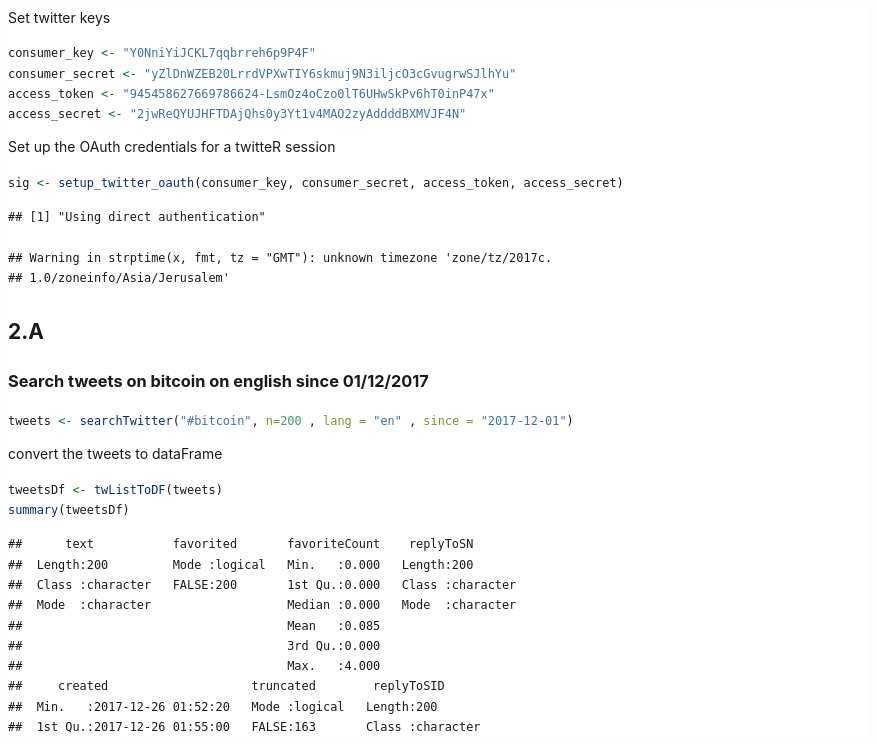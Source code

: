 Set twitter keys

``` r
consumer_key <- "Y0NniYiJCKL7qqbrreh6p9P4F"
consumer_secret <- "yZlDnWZEB20LrrdVPXwTIY6skmuj9N3iljcO3cGvugrwSJlhYu"
access_token <- "945458627669786624-LsmOz4oCzo0lT6UHwSkPv6hT0inP47x"
access_secret <- "2jwReQYUJHFTDAjQhs0y3Yt1v4MAO2zyAddddBXMVJF4N"
```

Set up the OAuth credentials for a twitteR session

``` r
sig <- setup_twitter_oauth(consumer_key, consumer_secret, access_token, access_secret)
```

    ## [1] "Using direct authentication"

    ## Warning in strptime(x, fmt, tz = "GMT"): unknown timezone 'zone/tz/2017c.
    ## 1.0/zoneinfo/Asia/Jerusalem'

2.A
---

### Search tweets on bitcoin on english since 01/12/2017

``` r
tweets <- searchTwitter("#bitcoin", n=200 , lang = "en" , since = "2017-12-01")
```

convert the tweets to dataFrame

``` r
tweetsDf <- twListToDF(tweets)
summary(tweetsDf)
```

    ##      text           favorited       favoriteCount    replyToSN        
    ##  Length:200         Mode :logical   Min.   :0.000   Length:200        
    ##  Class :character   FALSE:200       1st Qu.:0.000   Class :character  
    ##  Mode  :character                   Median :0.000   Mode  :character  
    ##                                     Mean   :0.085                     
    ##                                     3rd Qu.:0.000                     
    ##                                     Max.   :4.000                     
    ##     created                    truncated        replyToSID       
    ##  Min.   :2017-12-26 01:52:20   Mode :logical   Length:200        
    ##  1st Qu.:2017-12-26 01:55:00   FALSE:163       Class :character  